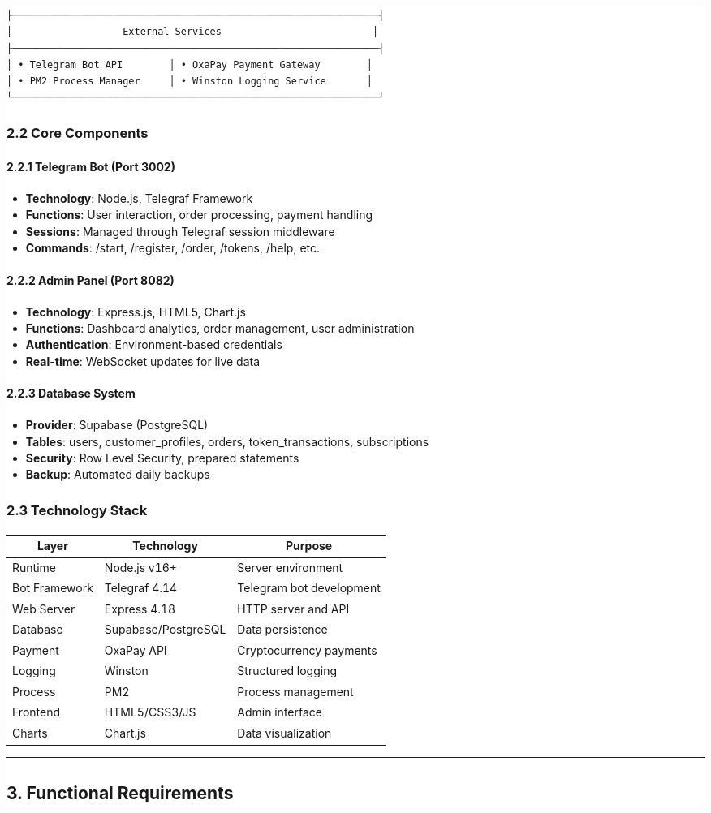 ```
├───────────────────────────────────────────────────────────────┤
│                   External Services                          │
├───────────────────────────────────────────────────────────────┤
│ • Telegram Bot API        │ • OxaPay Payment Gateway        │
│ • PM2 Process Manager     │ • Winston Logging Service       │
└───────────────────────────────────────────────────────────────┘
```

### 2.2 Core Components

#### 2.2.1 Telegram Bot (Port 3002)
- **Technology**: Node.js, Telegraf Framework
- **Functions**: User interaction, order processing, payment handling
- **Sessions**: Managed through Telegraf session middleware
- **Commands**: /start, /register, /order, /tokens, /help, etc.

#### 2.2.2 Admin Panel (Port 8082)
- **Technology**: Express.js, HTML5, Chart.js
- **Functions**: Dashboard analytics, order management, user administration
- **Authentication**: Environment-based credentials
- **Real-time**: WebSocket updates for live data

#### 2.2.3 Database System
- **Provider**: Supabase (PostgreSQL)
- **Tables**: users, customer_profiles, orders, token_transactions, subscriptions
- **Security**: Row Level Security, prepared statements
- **Backup**: Automated daily backups

### 2.3 Technology Stack

| Layer | Technology | Purpose |
|-------|------------|---------|
| Runtime | Node.js v16+ | Server environment |
| Bot Framework | Telegraf 4.14 | Telegram bot development |
| Web Server | Express 4.18 | HTTP server and API |
| Database | Supabase/PostgreSQL | Data persistence |
| Payment | OxaPay API | Cryptocurrency payments |
| Logging | Winston | Structured logging |
| Process | PM2 | Process management |
| Frontend | HTML5/CSS3/JS | Admin interface |
| Charts | Chart.js | Data visualization |

---

## 3. Functional Requirements
